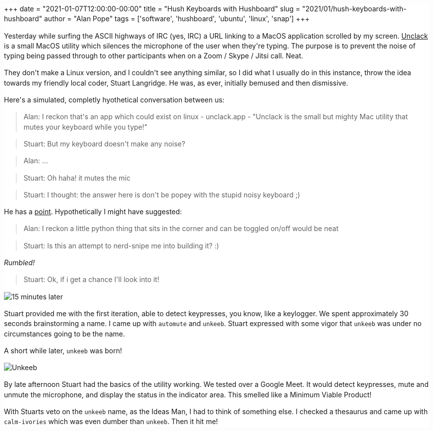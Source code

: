 +++
date = "2021-01-07T12:00:00-00:00"
title = "Hush Keyboards with Hushboard"
slug = "2021/01/hush-keyboards-with-hushboard"
author = "Alan Pope"
tags = ['software', 'hushboard', 'ubuntu', 'linux', 'snap']
+++

Yesterday while surfing the ASCII highways of IRC (yes, IRC) a URL linking to a MacOS application scrolled by my screen. [Unclack](https://unclack.app/) is a small MacOS utility which silences the microphone of the user when they're typing. The purpose is to prevent the noise of typing being passed through to other participants when on a Zoom / Skype / Jitsi call. Neat. 

They don't make a Linux version, and I couldn't see anything similar, so I did what I usually do in this instance, throw the idea towards my friendly local coder, Stuart Langridge. He was, as ever, initially bemused and then dismissive. 

Here's a simulated, completly hyothetical conversation between us:


> Alan: I reckon that's an app which could exist on linux - unclack.app - "Unclack is the small but mighty Mac utility that mutes your keyboard while you type!"

> Stuart: But my keyboard doesn't make any noise?

> Alan: ...

> Stuart: Oh haha! it mutes the mic

> Stuart: I thought: the answer here is don't be popey with the stupid noisy keyboard ;)


He has a [point](/blog/2020/12/keyboards-old-and-new/). Hypothetically I might have suggested:

> Alan: I reckon a little python thing that sits in the corner and can be toggled on/off would be neat

> Stuart: Is this an attempt to nerd-snipe me into building it? :)


*Rumbled!*

> Stuart: Ok, if i get a chance I'll look into it!

![15 minutes later](/images/2021-01-07/15.png)

Stuart provided me with the first iteration, able to detect keypresses, you know, like a keylogger. We spent approximately 30 seconds brainstorming a name. I came up with `automute` and `unkeeb`. Stuart expressed with some vigor that `unkeeb` was under no circumstances going to be the name. 

A short while later, `unkeeb` was born!

![Unkeeb](/images/2021-01-07/unkeeb.png)

By late afternoon Stuart had the basics of the utility working. We tested over a Google Meet. It would detect keypresses, mute and unmute the microphone, and display the status in the indicator area. This smelled like a Minimum Viable Product! 

With Stuarts veto on the `unkeeb` name, as the Ideas Man, I had to think of something else. I checked a thesaurus and came up with `calm-ivories` which was even dumber than `unkeeb`. Then it hit me!
